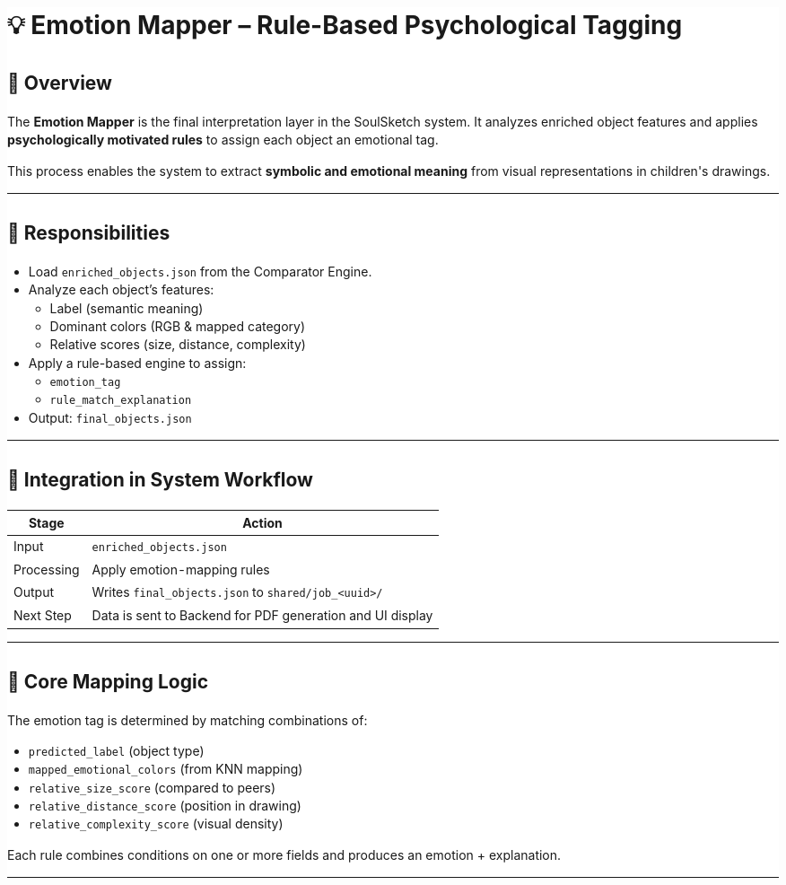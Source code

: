 # 💡 Emotion Mapper – Rule-Based Psychological Tagging

## 📌 Overview
The **Emotion Mapper** is the final interpretation layer in the SoulSketch system. It analyzes enriched object features and applies **psychologically motivated rules** to assign each object an emotional tag.

This process enables the system to extract **symbolic and emotional meaning** from visual representations in children's drawings.

---

## 🎯 Responsibilities

- Load `enriched_objects.json` from the Comparator Engine.
- Analyze each object’s features:
  - Label (semantic meaning)
  - Dominant colors (RGB & mapped category)
  - Relative scores (size, distance, complexity)
- Apply a rule-based engine to assign:
  - `emotion_tag`
  - `rule_match_explanation`
- Output: `final_objects.json`

---

## 🔄 Integration in System Workflow

| Stage        | Action |
|--------------|--------|
| Input        | `enriched_objects.json` |
| Processing   | Apply emotion-mapping rules |
| Output       | Writes `final_objects.json` to `shared/job_<uuid>/` |
| Next Step    | Data is sent to Backend for PDF generation and UI display |

---

## 🧠 Core Mapping Logic

The emotion tag is determined by matching combinations of:
- `predicted_label` (object type)
- `mapped_emotional_colors` (from KNN mapping)
- `relative_size_score` (compared to peers)
- `relative_distance_score` (position in drawing)
- `relative_complexity_score` (visual density)

Each rule combines conditions on one or more fields and produces an emotion + explanation.

---